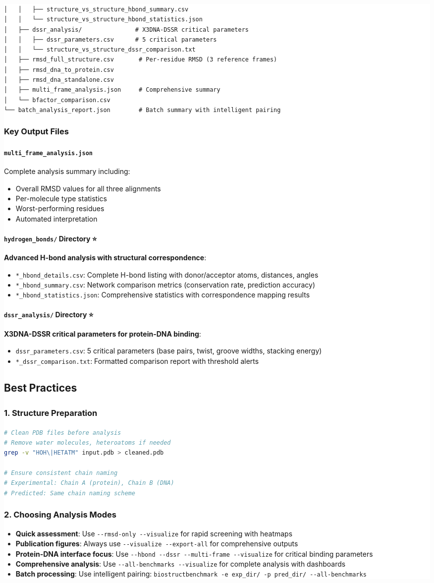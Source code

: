 ```
│   │   ├── structure_vs_structure_hbond_summary.csv
│   │   └── structure_vs_structure_hbond_statistics.json
│   ├── dssr_analysis/               # X3DNA-DSSR critical parameters
│   │   ├── dssr_parameters.csv      # 5 critical parameters
│   │   └── structure_vs_structure_dssr_comparison.txt
│   ├── rmsd_full_structure.csv       # Per-residue RMSD (3 reference frames)
│   ├── rmsd_dna_to_protein.csv      
│   ├── rmsd_dna_standalone.csv      
│   ├── multi_frame_analysis.json     # Comprehensive summary
│   └── bfactor_comparison.csv       
└── batch_analysis_report.json        # Batch summary with intelligent pairing
```

### Key Output Files

#### `multi_frame_analysis.json`
Complete analysis summary including:
- Overall RMSD values for all three alignments
- Per-molecule type statistics
- Worst-performing residues
- Automated interpretation

#### `hydrogen_bonds/` Directory ⭐
**Advanced H-bond analysis with structural correspondence**:
- `*_hbond_details.csv`: Complete H-bond listing with donor/acceptor atoms, distances, angles
- `*_hbond_summary.csv`: Network comparison metrics (conservation rate, prediction accuracy)
- `*_hbond_statistics.json`: Comprehensive statistics with correspondence mapping results

#### `dssr_analysis/` Directory ⭐
**X3DNA-DSSR critical parameters for protein-DNA binding**:
- `dssr_parameters.csv`: 5 critical parameters (base pairs, twist, groove widths, stacking energy)
- `*_dssr_comparison.txt`: Formatted comparison report with threshold alerts

## Best Practices

### 1. Structure Preparation

```bash
# Clean PDB files before analysis
# Remove water molecules, heteroatoms if needed
grep -v "HOH\|HETATM" input.pdb > cleaned.pdb

# Ensure consistent chain naming
# Experimental: Chain A (protein), Chain B (DNA)
# Predicted: Same chain naming scheme
```

### 2. Choosing Analysis Modes

- **Quick assessment**: Use `--rmsd-only --visualize` for rapid screening with heatmaps
- **Publication figures**: Always use `--visualize --export-all` for comprehensive outputs  
- **Protein-DNA interface focus**: Use `--hbond --dssr --multi-frame --visualize` for critical binding parameters
- **Comprehensive analysis**: Use `--all-benchmarks --visualize` for complete analysis with dashboards
- **Batch processing**: Use intelligent pairing: `biostructbenchmark -e exp_dir/ -p pred_dir/ --all-benchmarks`
